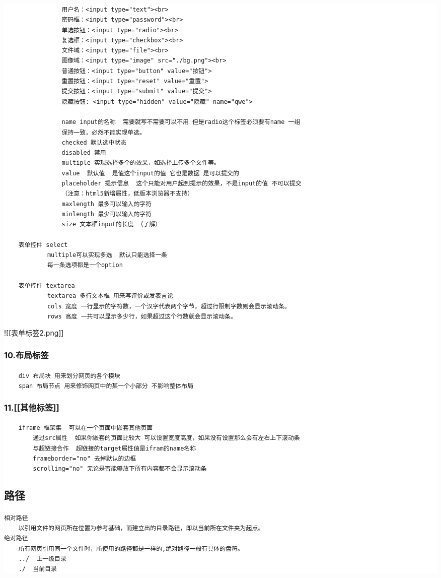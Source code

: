 ```
				用户名：<input type="text"><br>
			    密码框：<input type="password"><br>
			    单选按钮：<input type="radio"><br>
			    复选框：<input type="checkbox"><br>
			    文件域：<input type="file"><br>
			    图像域：<input type="image" src="./bg.png"><br>
			    普通按钮：<input type="button" value="按钮">
			    重置按钮：<input type="reset" value="重置">
			    提交按钮：<input type="submit" value="提交">
				隐藏按钮: <input type="hidden" value="隐藏" name="qwe">
				   
		        name input的名称  需要就写不需要可以不用 但是radio这个标签必须要有name 一组 
                保持一致，必然不能实现单选。
		        checked 默认选中状态
		        disabled 禁用
		        multiple 实现选择多个的效果，如选择上传多个文件等。
		        value  默认值  是值这个input的值 它也是数据 是可以提交的
		        placeholder 提示信息  这个只能对用户起到提示的效果，不是input的值 不可以提交 
                （注意：html5新增属性，低版本浏览器不支持）
		        maxlength 最多可以输入的字符
		        minlength 最少可以输入的字符
		        size 文本框input的长度 （了解）
		        
	表单控件 select
			multiple可以实现多选  默认只能选择一条
			每一条选项都是一个option
			
	表单控件 textarea
			textarea 多行文本框 用来写评价或发表言论
			cols 宽度 一行显示的字符数，一个汉字代表两个字节，超过行限制字数则会显示滚动条。
	        rows 高度 一共可以显示多少行，如果超过这个行数就会显示滚动条。

```
![[表单标签2.png]]
### 10.布局标签
```
	div 布局块 用来划分网页的各个模块
	span 布局节点 用来修饰网页中的某一个小部分 不影响整体布局

```
### 11.[[其他标签]]
```
	iframe 框架集  可以在一个页面中嵌套其他页面
		通过src属性  如果你嵌套的页面比较大 可以设置宽度高度，如果没有设置那么会有左右上下滚动条
		与超链接合作  超链接的target属性值是ifram的name名称
		frameborder="no" 去掉默认的边框
		scrolling="no" 无论是否能够放下所有内容都不会显示滚动条

```
## 路径
```
相对路径
	以引用文件的网页所在位置为参考基础，而建立出的目录路径，即以当前所在文件夹为起点。
绝对路径
    所有网页引用同一个文件时，所使用的路径都是一样的,绝对路径一般有具体的盘符。
    ../  上一级目录
    ./  当前目录
```

